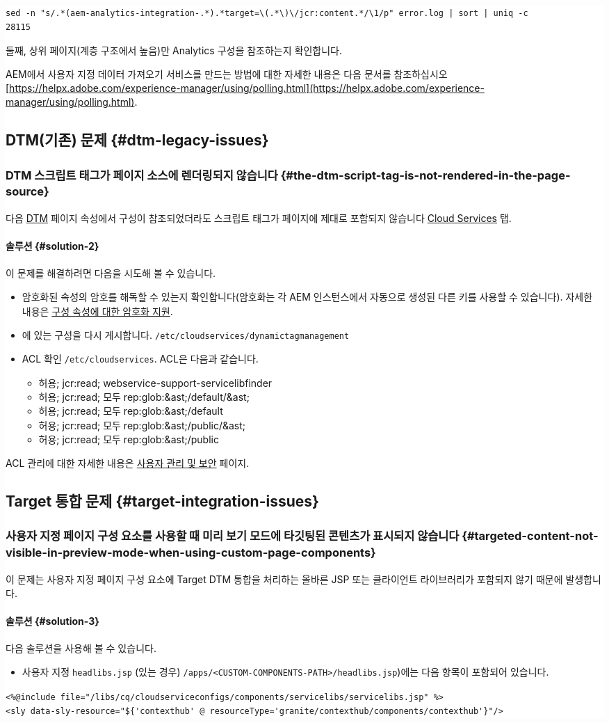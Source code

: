 ```
sed -n "s/.*(aem-analytics-integration-.*).*target=\(.*\)\/jcr:content.*/\1/p" error.log | sort | uniq -c
28115
```

둘째, 상위 페이지(계층 구조에서 높음)만 Analytics 구성을 참조하는지 확인합니다.

AEM에서 사용자 지정 데이터 가져오기 서비스를 만드는 방법에 대한 자세한 내용은 다음 문서를 참조하십시오 [https://helpx.adobe.com/experience-manager/using/polling.html](https://helpx.adobe.com/experience-manager/using/polling.html).

## DTM(기존) 문제 {#dtm-legacy-issues}

### DTM 스크립트 태그가 페이지 소스에 렌더링되지 않습니다 {#the-dtm-script-tag-is-not-rendered-in-the-page-source}

다음 [DTM](/help/sites-administering/dtm.md) 페이지 속성에서 구성이 참조되었더라도 스크립트 태그가 페이지에 제대로 포함되지 않습니다 [Cloud Services](/help/sites-developing/extending-cloud-config.md) 탭.

#### 솔루션 {#solution-2}

이 문제를 해결하려면 다음을 시도해 볼 수 있습니다.

* 암호화된 속성의 암호를 해독할 수 있는지 확인합니다(암호화는 각 AEM 인스턴스에서 자동으로 생성된 다른 키를 사용할 수 있습니다). 자세한 내용은 [구성 속성에 대한 암호화 지원](/help/sites-administering/encryption-support-for-configuration-properties.md).
* 에 있는 구성을 다시 게시합니다. `/etc/cloudservices/dynamictagmanagement`
* ACL 확인 `/etc/cloudservices`. ACL은 다음과 같습니다.

   * 허용; jcr:read; webservice-support-servicelibfinder
   * 허용; jcr:read; 모두 rep:glob:&amp;ast;/default/&amp;ast;
   * 허용; jcr:read; 모두 rep:glob:&amp;ast;/default
   * 허용; jcr:read; 모두 rep:glob:&amp;ast;/public/&amp;ast;
   * 허용; jcr:read; 모두 rep:glob:&amp;ast;/public

ACL 관리에 대한 자세한 내용은 [사용자 관리 및 보안](/help/sites-administering/security.md#permissions-in-aem) 페이지.

## Target 통합 문제 {#target-integration-issues}

### 사용자 지정 페이지 구성 요소를 사용할 때 미리 보기 모드에 타깃팅된 콘텐츠가 표시되지 않습니다 {#targeted-content-not-visible-in-preview-mode-when-using-custom-page-components}

이 문제는 사용자 지정 페이지 구성 요소에 Target DTM 통합을 처리하는 올바른 JSP 또는 클라이언트 라이브러리가 포함되지 않기 때문에 발생합니다.

#### 솔루션 {#solution-3}

다음 솔루션을 사용해 볼 수 있습니다.

* 사용자 지정 `headlibs.jsp` (있는 경우) `/apps/<CUSTOM-COMPONENTS-PATH>/headlibs.jsp`)에는 다음 항목이 포함되어 있습니다.

```
<%@include file="/libs/cq/cloudserviceconfigs/components/servicelibs/servicelibs.jsp" %>
<sly data-sly-resource="${'contexthub' @ resourceType='granite/contexthub/components/contexthub'}"/>
```
